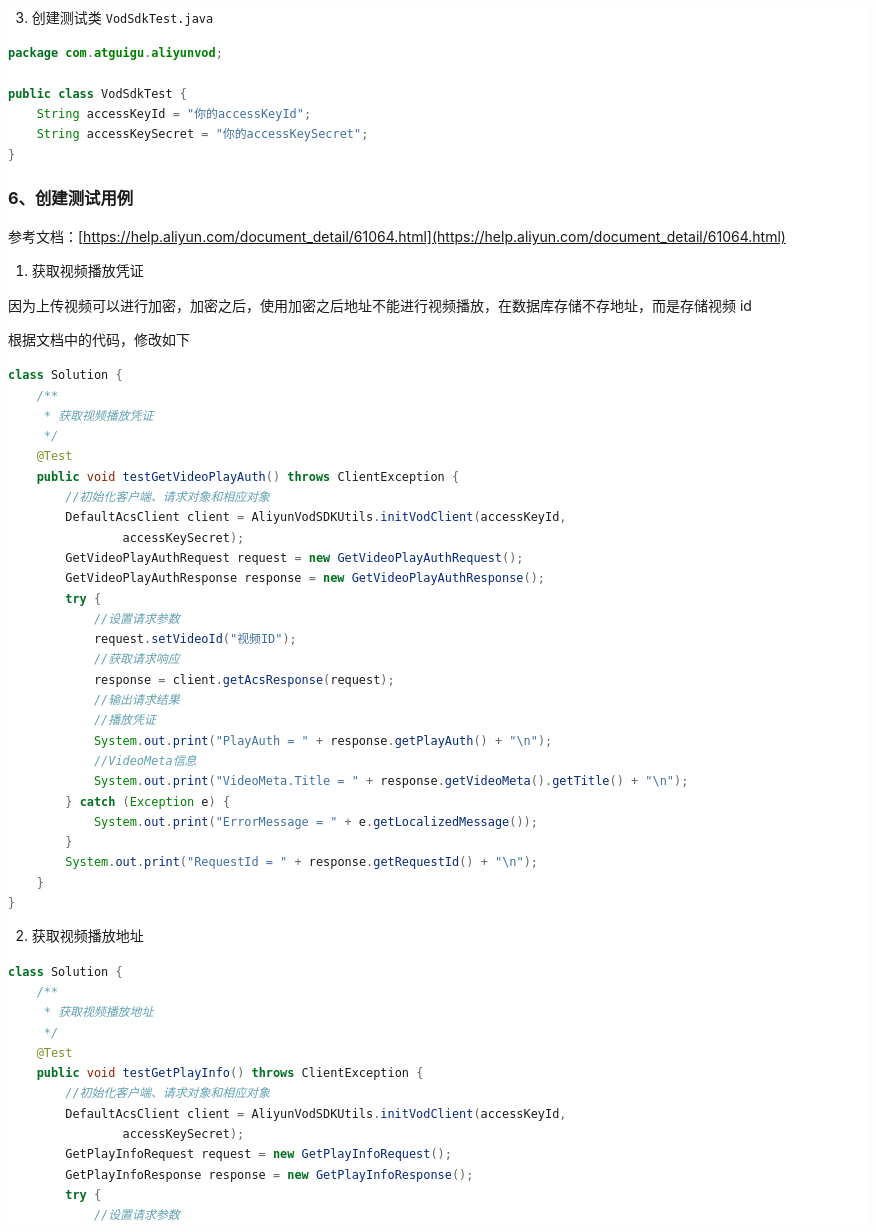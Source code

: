 3. 创建测试类 `VodSdkTest.java`

```java
package com.atguigu.aliyunvod;

public class VodSdkTest {
    String accessKeyId = "你的accessKeyId";
    String accessKeySecret = "你的accessKeySecret";
}
```

### 6、创建测试用例

参考文档：[https://help.aliyun.com/document_detail/61064.html](https://help.aliyun.com/document_detail/61064.html)

1. 获取视频播放凭证

因为上传视频可以进行加密，加密之后，使用加密之后地址不能进行视频播放，在数据库存储不存地址，而是存储视频 id

根据文档中的代码，修改如下

```java
class Solution {
    /**
     * 获取视频播放凭证
     */
    @Test
    public void testGetVideoPlayAuth() throws ClientException {
        //初始化客户端、请求对象和相应对象
        DefaultAcsClient client = AliyunVodSDKUtils.initVodClient(accessKeyId,
                accessKeySecret);
        GetVideoPlayAuthRequest request = new GetVideoPlayAuthRequest();
        GetVideoPlayAuthResponse response = new GetVideoPlayAuthResponse();
        try {
            //设置请求参数
            request.setVideoId("视频ID");
            //获取请求响应
            response = client.getAcsResponse(request);
            //输出请求结果
            //播放凭证
            System.out.print("PlayAuth = " + response.getPlayAuth() + "\n");
            //VideoMeta信息
            System.out.print("VideoMeta.Title = " + response.getVideoMeta().getTitle() + "\n");
        } catch (Exception e) {
            System.out.print("ErrorMessage = " + e.getLocalizedMessage());
        }
        System.out.print("RequestId = " + response.getRequestId() + "\n");
    }
}
```

2. 获取视频播放地址

```java
class Solution {
    /**
     * 获取视频播放地址
     */
    @Test
    public void testGetPlayInfo() throws ClientException {
        //初始化客户端、请求对象和相应对象
        DefaultAcsClient client = AliyunVodSDKUtils.initVodClient(accessKeyId,
                accessKeySecret);
        GetPlayInfoRequest request = new GetPlayInfoRequest();
        GetPlayInfoResponse response = new GetPlayInfoResponse();
        try {
            //设置请求参数
```